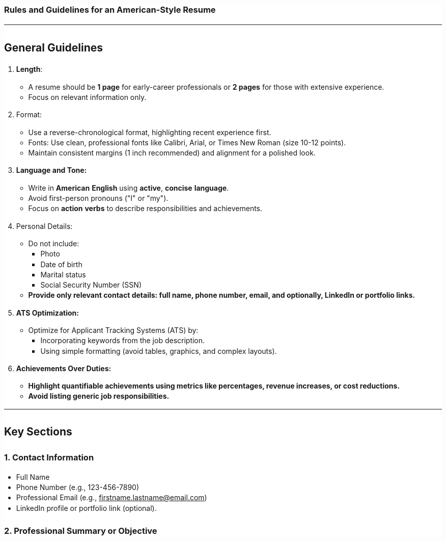 ### Rules and Guidelines for an American-Style Resume

---

## General Guidelines

1. **Length**:  
   * A resume should be **1 page** for early-career professionals or **2 pages** for those with extensive experience.  
   * Focus on relevant information only.  
       
2. Format:  
   * Use a reverse-chronological format, highlighting recent experience first.  
   * Fonts: Use clean, professional fonts like Calibri, Arial, or Times New Roman (size 10-12 points).  
   * Maintain consistent margins (1 inch recommended) and alignment for a polished look.  
       
3. **Language and Tone:**  
   * Write in **American** **English** using **active**, **concise** **language**.  
   * Avoid first-person pronouns ("I" or "my").  
   * Focus on **action** **verbs** to describe responsibilities and achievements.  
       
4. Personal Details:  
   * Do not include:  
     * Photo  
     * Date of birth  
     * Marital status  
     * Social Security Number (SSN)  
   * **Provide only relevant contact details: full name, phone number, email, and optionally, LinkedIn or portfolio links.**  
       
5. **ATS Optimization:**  
   * Optimize for Applicant Tracking Systems (ATS) by:  
     * Incorporating keywords from the job description.  
     * Using simple formatting (avoid tables, graphics, and complex layouts).  
         
         
6. **Achievements Over Duties:**  
   * **Highlight quantifiable achievements using metrics like percentages, revenue increases, or cost reductions.**  
   * **Avoid listing generic job responsibilities.**

---

## Key Sections

### 1\. Contact Information

* Full Name  
* Phone Number (e.g., 123-456-7890)  
* Professional Email (e.g., firstname.lastname@email.com)  
* LinkedIn profile or portfolio link (optional).

### 2\. Professional Summary or Objective
